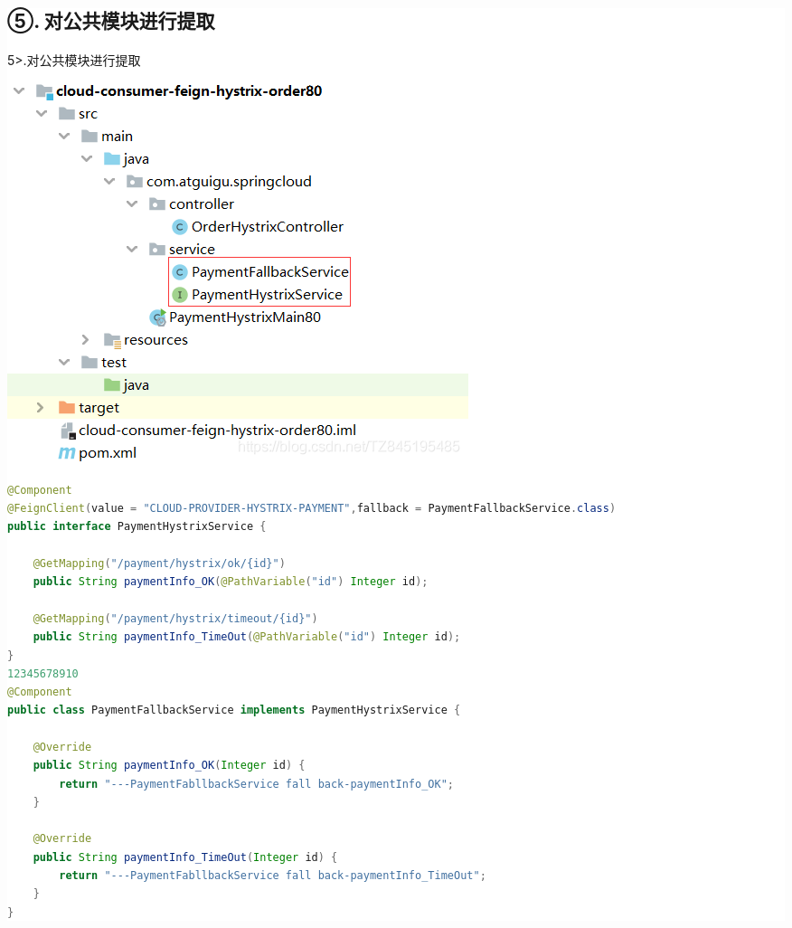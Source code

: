 ## ⑤. 对公共模块进行提取

5>.对公共模块进行提取

![在这里插入图片描述](img/20200403115410612.png)

```java
@Component
@FeignClient(value = "CLOUD-PROVIDER-HYSTRIX-PAYMENT",fallback = PaymentFallbackService.class)
public interface PaymentHystrixService {

    @GetMapping("/payment/hystrix/ok/{id}")
    public String paymentInfo_OK(@PathVariable("id") Integer id);

    @GetMapping("/payment/hystrix/timeout/{id}")
    public String paymentInfo_TimeOut(@PathVariable("id") Integer id);
}
12345678910
@Component
public class PaymentFallbackService implements PaymentHystrixService {

    @Override
    public String paymentInfo_OK(Integer id) {
        return "---PaymentFabllbackService fall back-paymentInfo_OK";
    }

    @Override
    public String paymentInfo_TimeOut(Integer id) {
        return "---PaymentFabllbackService fall back-paymentInfo_TimeOut";
    }
}

```
